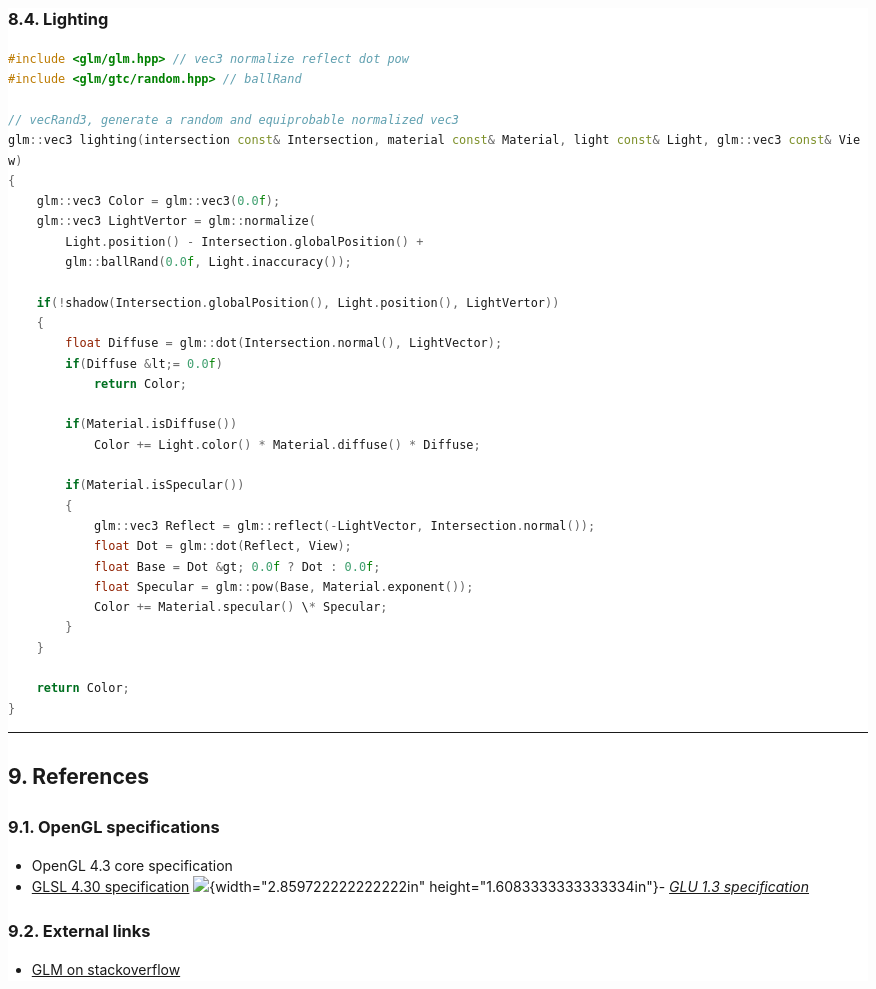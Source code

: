 ### <a name="section8_4"></a> 8.4. Lighting

```cpp
#include <glm/glm.hpp> // vec3 normalize reflect dot pow
#include <glm/gtc/random.hpp> // ballRand

// vecRand3, generate a random and equiprobable normalized vec3
glm::vec3 lighting(intersection const& Intersection, material const& Material, light const& Light, glm::vec3 const& View)
{
    glm::vec3 Color = glm::vec3(0.0f);
    glm::vec3 LightVertor = glm::normalize(
        Light.position() - Intersection.globalPosition() +
        glm::ballRand(0.0f, Light.inaccuracy());

    if(!shadow(Intersection.globalPosition(), Light.position(), LightVertor))
    {
        float Diffuse = glm::dot(Intersection.normal(), LightVector);
        if(Diffuse &lt;= 0.0f)
            return Color;

        if(Material.isDiffuse())
            Color += Light.color() * Material.diffuse() * Diffuse;

        if(Material.isSpecular())
        {
            glm::vec3 Reflect = glm::reflect(-LightVector, Intersection.normal());
            float Dot = glm::dot(Reflect, View);
            float Base = Dot &gt; 0.0f ? Dot : 0.0f;
            float Specular = glm::pow(Base, Material.exponent());
            Color += Material.specular() \* Specular;
        }
    }

    return Color;
}
```

---
## <a name="section9"></a> 9. References

### <a name="section9_1"></a> 9.1. OpenGL specifications

* OpenGL 4.3 core specification
* [GLSL 4.30 specification](http://www.opengl.org/registry/doc/GLSLangSpec.4.30.7.diff.pdf)
![](media/image21.png){width="2.859722222222222in" height="1.6083333333333334in"}- [*GLU 1.3 specification*](http://www.opengl.org/documentation/specs/glu/glu1_3.pdf)

### <a name="section9_2"></a> 9.2. External links

* [GLM on stackoverflow](http://stackoverflow.com/search?q=GLM)
